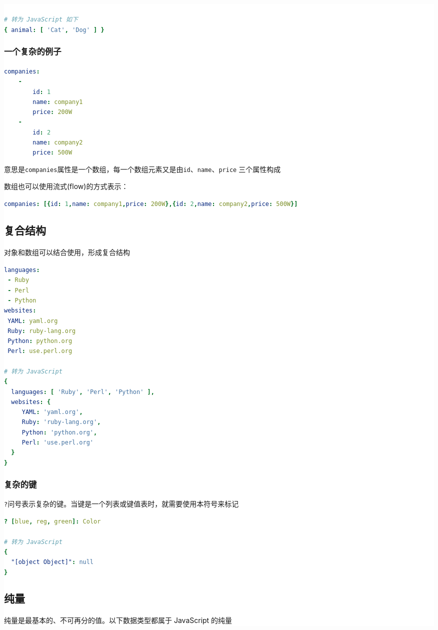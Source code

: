 ```yaml

# 转为 JavaScript 如下
{ animal: [ 'Cat', 'Dog' ] }
```
### 一个复杂的例子
```yaml
companies:
    -
        id: 1
        name: company1
        price: 200W
    -
        id: 2
        name: company2
        price: 500W
```
意思是`companies`属性是一个数组，每一个数组元素又是由`id`、`name`、`price` 三个属性构成

数组也可以使用流式(flow)的方式表示：
```yaml
companies: [{id: 1,name: company1,price: 200W},{id: 2,name: company2,price: 500W}]
```
## 复合结构
对象和数组可以结合使用，形成复合结构
```yaml
languages:
 - Ruby
 - Perl
 - Python 
websites:
 YAML: yaml.org 
 Ruby: ruby-lang.org 
 Python: python.org 
 Perl: use.perl.org 
 
# 转为 JavaScript
{ 
  languages: [ 'Ruby', 'Perl', 'Python' ],
  websites: {
     YAML: 'yaml.org',
     Ruby: 'ruby-lang.org',
     Python: 'python.org',
     Perl: 'use.perl.org'
  }
}
```
### 复杂的键
`?`问号表示复杂的键。当键是一个列表或键值表时，就需要使用本符号来标记
```yaml
? [blue, reg, green]: Color

# 转为 JavaScript
{
  "[object Object]": null
}
```
## 纯量
纯量是最基本的、不可再分的值。以下数据类型都属于 JavaScript 的纯量
